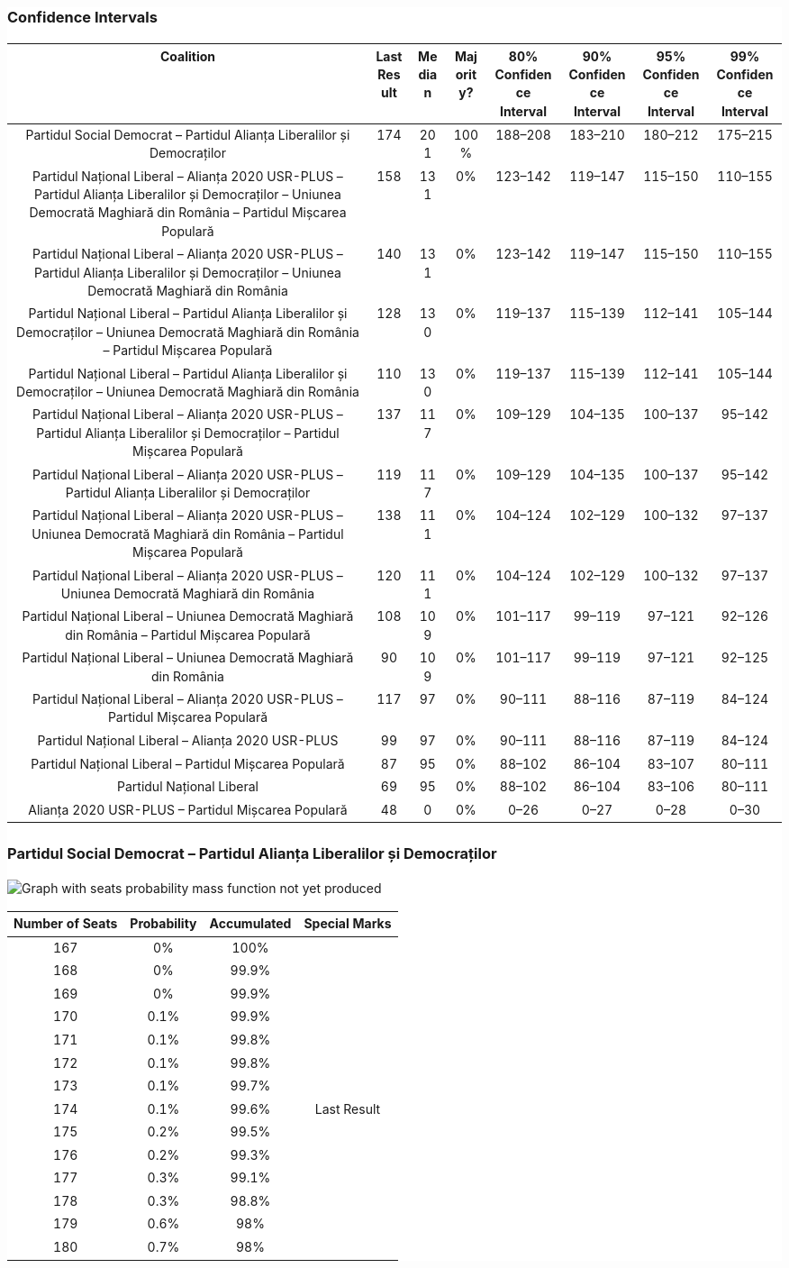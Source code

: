### Confidence Intervals

| Coalition | Last Result | Median | Majority? | 80% Confidence Interval | 90% Confidence Interval | 95% Confidence Interval | 99% Confidence Interval |
|:---------:|:-----------:|:------:|:---------:|:-----------------------:|:-----------------------:|:-----------------------:|:-----------------------:|
| Partidul Social Democrat – Partidul Alianța Liberalilor și Democraților | 174 | 201 | 100% | 188–208 | 183–210 | 180–212 | 175–215 |
| Partidul Național Liberal – Alianța 2020 USR-PLUS – Partidul Alianța Liberalilor și Democraților – Uniunea Democrată Maghiară din România – Partidul Mișcarea Populară | 158 | 131 | 0% | 123–142 | 119–147 | 115–150 | 110–155 |
| Partidul Național Liberal – Alianța 2020 USR-PLUS – Partidul Alianța Liberalilor și Democraților – Uniunea Democrată Maghiară din România | 140 | 131 | 0% | 123–142 | 119–147 | 115–150 | 110–155 |
| Partidul Național Liberal – Partidul Alianța Liberalilor și Democraților – Uniunea Democrată Maghiară din România – Partidul Mișcarea Populară | 128 | 130 | 0% | 119–137 | 115–139 | 112–141 | 105–144 |
| Partidul Național Liberal – Partidul Alianța Liberalilor și Democraților – Uniunea Democrată Maghiară din România | 110 | 130 | 0% | 119–137 | 115–139 | 112–141 | 105–144 |
| Partidul Național Liberal – Alianța 2020 USR-PLUS – Partidul Alianța Liberalilor și Democraților – Partidul Mișcarea Populară | 137 | 117 | 0% | 109–129 | 104–135 | 100–137 | 95–142 |
| Partidul Național Liberal – Alianța 2020 USR-PLUS – Partidul Alianța Liberalilor și Democraților | 119 | 117 | 0% | 109–129 | 104–135 | 100–137 | 95–142 |
| Partidul Național Liberal – Alianța 2020 USR-PLUS – Uniunea Democrată Maghiară din România – Partidul Mișcarea Populară | 138 | 111 | 0% | 104–124 | 102–129 | 100–132 | 97–137 |
| Partidul Național Liberal – Alianța 2020 USR-PLUS – Uniunea Democrată Maghiară din România | 120 | 111 | 0% | 104–124 | 102–129 | 100–132 | 97–137 |
| Partidul Național Liberal – Uniunea Democrată Maghiară din România – Partidul Mișcarea Populară | 108 | 109 | 0% | 101–117 | 99–119 | 97–121 | 92–126 |
| Partidul Național Liberal – Uniunea Democrată Maghiară din România | 90 | 109 | 0% | 101–117 | 99–119 | 97–121 | 92–125 |
| Partidul Național Liberal – Alianța 2020 USR-PLUS – Partidul Mișcarea Populară | 117 | 97 | 0% | 90–111 | 88–116 | 87–119 | 84–124 |
| Partidul Național Liberal – Alianța 2020 USR-PLUS | 99 | 97 | 0% | 90–111 | 88–116 | 87–119 | 84–124 |
| Partidul Național Liberal – Partidul Mișcarea Populară | 87 | 95 | 0% | 88–102 | 86–104 | 83–107 | 80–111 |
| Partidul Național Liberal | 69 | 95 | 0% | 88–102 | 86–104 | 83–106 | 80–111 |
| Alianța 2020 USR-PLUS – Partidul Mișcarea Populară | 48 | 0 | 0% | 0–26 | 0–27 | 0–28 | 0–30 |

### Partidul Social Democrat – Partidul Alianța Liberalilor și Democraților

![Graph with seats probability mass function not yet produced](2017-09-14-Sociopol-coalitions-seats-pmf-psd–alde.png "Seats Probability Mass Function")

| Number of Seats | Probability | Accumulated | Special Marks |
|:---------------:|:-----------:|:-----------:|:-------------:|
| 167 | 0% | 100% |  |
| 168 | 0% | 99.9% |  |
| 169 | 0% | 99.9% |  |
| 170 | 0.1% | 99.9% |  |
| 171 | 0.1% | 99.8% |  |
| 172 | 0.1% | 99.8% |  |
| 173 | 0.1% | 99.7% |  |
| 174 | 0.1% | 99.6% | Last Result |
| 175 | 0.2% | 99.5% |  |
| 176 | 0.2% | 99.3% |  |
| 177 | 0.3% | 99.1% |  |
| 178 | 0.3% | 98.8% |  |
| 179 | 0.6% | 98% |  |
| 180 | 0.7% | 98% |  |